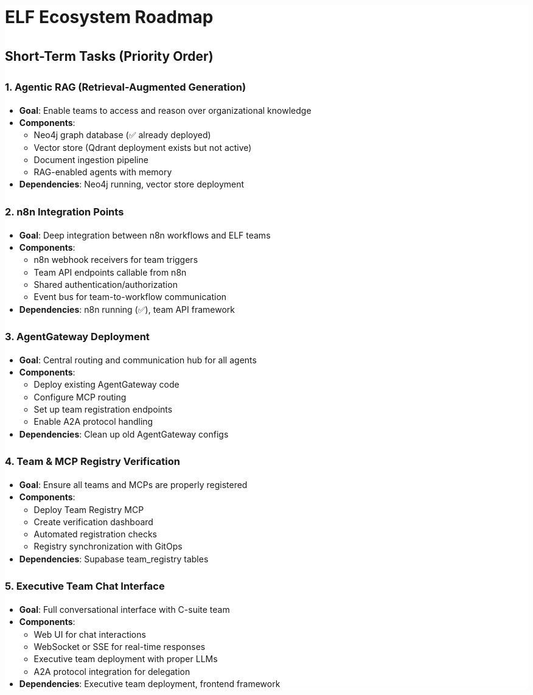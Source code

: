 # ELF Ecosystem Roadmap

## Short-Term Tasks (Priority Order)

### 1. Agentic RAG (Retrieval-Augmented Generation)
- **Goal**: Enable teams to access and reason over organizational knowledge
- **Components**:
  - Neo4j graph database (✅ already deployed)
  - Vector store (Qdrant deployment exists but not active)
  - Document ingestion pipeline
  - RAG-enabled agents with memory
- **Dependencies**: Neo4j running, vector store deployment

### 2. n8n Integration Points
- **Goal**: Deep integration between n8n workflows and ELF teams
- **Components**:
  - n8n webhook receivers for team triggers
  - Team API endpoints callable from n8n
  - Shared authentication/authorization
  - Event bus for team-to-workflow communication
- **Dependencies**: n8n running (✅), team API framework

### 3. AgentGateway Deployment
- **Goal**: Central routing and communication hub for all agents
- **Components**:
  - Deploy existing AgentGateway code
  - Configure MCP routing
  - Set up team registration endpoints
  - Enable A2A protocol handling
- **Dependencies**: Clean up old AgentGateway configs

### 4. Team & MCP Registry Verification
- **Goal**: Ensure all teams and MCPs are properly registered
- **Components**:
  - Deploy Team Registry MCP
  - Create verification dashboard
  - Automated registration checks
  - Registry synchronization with GitOps
- **Dependencies**: Supabase team_registry tables

### 5. Executive Team Chat Interface
- **Goal**: Full conversational interface with C-suite team
- **Components**:
  - Web UI for chat interactions
  - WebSocket or SSE for real-time responses
  - Executive team deployment with proper LLMs
  - A2A protocol integration for delegation
- **Dependencies**: Executive team deployment, frontend framework
